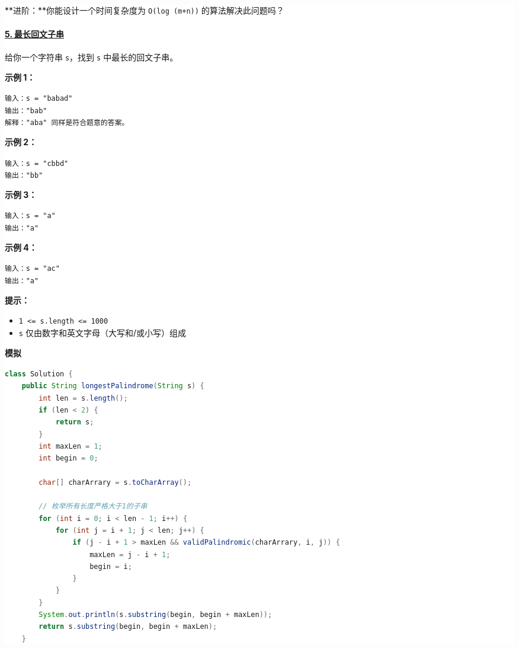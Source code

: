  

**进阶：**你能设计一个时间复杂度为 `O(log (m+n))` 的算法解决此问题吗？



#### [5. 最长回文子串](https://leetcode-cn.com/problems/longest-palindromic-substring/)

给你一个字符串 `s`，找到 `s` 中最长的回文子串。

 

**示例 1：**

```
输入：s = "babad"
输出："bab"
解释："aba" 同样是符合题意的答案。
```

**示例 2：**

```
输入：s = "cbbd"
输出："bb"
```

**示例 3：**

```
输入：s = "a"
输出："a"
```

**示例 4：**

```
输入：s = "ac"
输出："a"
```

 

**提示：**

- `1 <= s.length <= 1000`
- `s` 仅由数字和英文字母（大写和/或小写）组成

**模拟**

```java
class Solution {
    public String longestPalindrome(String s) {
        int len = s.length();
        if (len < 2) {
            return s;
        }
        int maxLen = 1;
        int begin = 0;

        char[] charArrary = s.toCharArray();

        // 枚举所有长度严格大于1的子串
        for (int i = 0; i < len - 1; i++) {
            for (int j = i + 1; j < len; j++) {
                if (j - i + 1 > maxLen && validPalindromic(charArrary, i, j)) {
                    maxLen = j - i + 1;
                    begin = i;
                }
            }
        }
        System.out.println(s.substring(begin, begin + maxLen));
        return s.substring(begin, begin + maxLen);
    }
```
